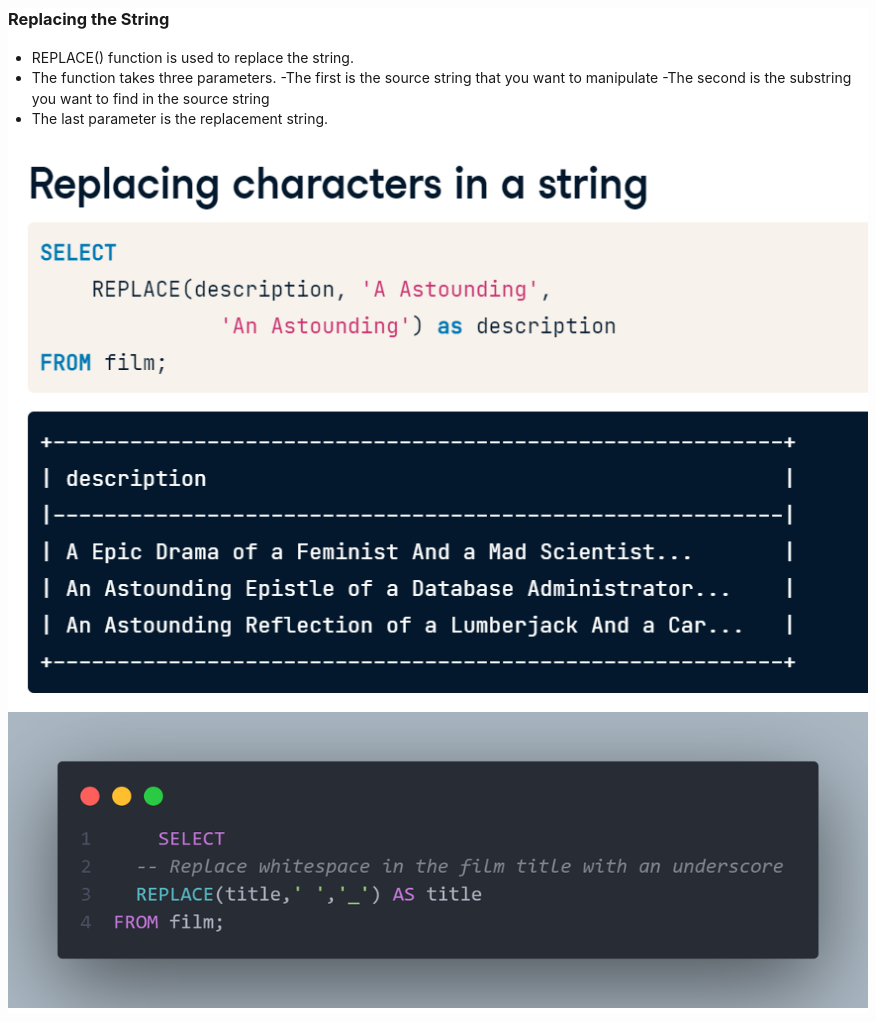 
### Replacing the String 
- REPLACE() function is used to replace the string.
- The function takes three parameters. 
-The first is the source string that you want to manipulate
-The second is the substring you want to find in the source string 
- The last parameter is the replacement string.

![Alt text](Assets2/image-19.png)

![Alt text](Assets/day45(2)of60.png)
